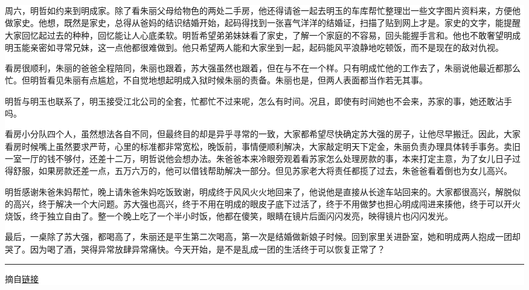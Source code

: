 

周六，明哲如约来到明成家。除了看朱丽父母给物色的两处二手房，他还得请爸一起去明玉的车库帮忙整理岀一些文字图片资料来，方便他做家史。他想，既然是家史，总得从爸妈的结识结婚开始，起码得找到一张喜气洋洋的结婚证，扫描了贴到网上才是。家史的文字，能提醒大家回忆起过去的种种，回忆能让人心底柔软。明哲希望弟弟妹妹看了家史，了解一个家庭的不容易，回头能握手言和。他也不敢奢望明成明玉能亲密如寻常兄妹，这一点他都很难做到。他只希望两人能和大家坐到一起，起码能风平浪静地吃顿饭，而不是现在的敌对仇视。



看房很顺利，朱丽的爸爸全程陪同，朱丽也跟着，苏大强虽然也跟着，但在与不在一个样。只有明成忙他的工作去了，朱丽说他最近都那么忙。但明哲看见朱丽有点尴尬，不自觉地想起明成入狱时候朱丽的责备。朱丽也是，但两人表面都当作若无其事。



明哲与明玉也联系了，明玉接受江北公司的全套，忙都忙不过来呢，怎么有时间。况且，即使有时间她也不会来，苏家的事，她还敢沾手吗。



看房小分队四个人，虽然想法各自不同，但最终目的却是异乎寻常的一致，大家都希望尽快确定苏大强的房子，让他尽早搬迁。因此，大家看房时候嘴上虽然要求严苛，心里的标准都非常宽松，晚饭前，事情便顺利解决，大家敲定明天下定金，朱丽负责办理具体转手事务。卖旧一室一厅的钱不够付，还差十二万，明哲说他会想办法。朱爸爸本来冷眼旁观着看苏家怎么处理房款的事，本来打定主意，为了女儿日子过得舒服，如果房款还差一点，五万六万的，他可以借钱帮助解决一部分。但见苏家老大将责任都揽了过去，朱爸爸看着倒也为女儿高兴。



明哲感谢朱爸朱妈帮忙，晚上请朱爸朱妈吃饭致谢，明成终于风风火火地回来了，他说他是直接从长途车站回来的。大家都很高兴，解脱似的高兴，终于解决一个大问题。苏大强也高兴，终于不用在明成的眼皮子底下过活了，终于不用做梦也担心明成闯进来揍他，终于可以开火烧饭，终于独立自由了。整一个晚上吃了一个半小时饭，他都在傻笑，眼睛在镜片后面闪闪发亮，映得镜片也闪闪发光。



最后，一桌除了苏大强，都喝高了，朱丽还是平生第二次喝高，第一次是结婚做新娘子时候。回到家里关进卧室，她和明成两人抱成一团却哭了。因为喝了酒，哭得异常放肆异常痛快。今天开始，是不是乱成一团的生活终于可以恢复正常了？







*****

摘自[链接](https://m.vodtw.com/wapbook-53717-32938827/)